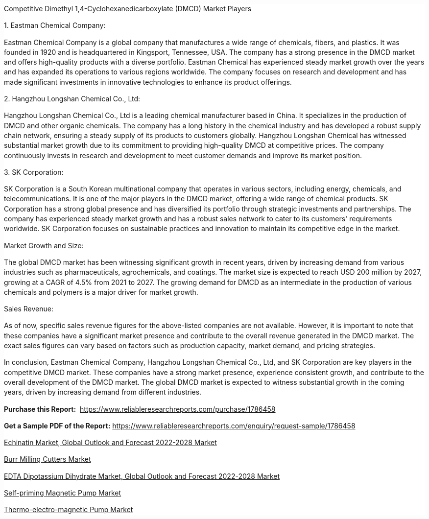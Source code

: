 <p><p>Competitive Dimethyl 1,4-Cyclohexanedicarboxylate (DMCD) Market Players</p><p>1. Eastman Chemical Company:</p><p>Eastman Chemical Company is a global company that manufactures a wide range of chemicals, fibers, and plastics. It was founded in 1920 and is headquartered in Kingsport, Tennessee, USA. The company has a strong presence in the DMCD market and offers high-quality products with a diverse portfolio. Eastman Chemical has experienced steady market growth over the years and has expanded its operations to various regions worldwide. The company focuses on research and development and has made significant investments in innovative technologies to enhance its product offerings.</p><p>2. Hangzhou Longshan Chemical Co., Ltd:</p><p>Hangzhou Longshan Chemical Co., Ltd is a leading chemical manufacturer based in China. It specializes in the production of DMCD and other organic chemicals. The company has a long history in the chemical industry and has developed a robust supply chain network, ensuring a steady supply of its products to customers globally. Hangzhou Longshan Chemical has witnessed substantial market growth due to its commitment to providing high-quality DMCD at competitive prices. The company continuously invests in research and development to meet customer demands and improve its market position.</p><p>3. SK Corporation:</p><p>SK Corporation is a South Korean multinational company that operates in various sectors, including energy, chemicals, and telecommunications. It is one of the major players in the DMCD market, offering a wide range of chemical products. SK Corporation has a strong global presence and has diversified its portfolio through strategic investments and partnerships. The company has experienced steady market growth and has a robust sales network to cater to its customers' requirements worldwide. SK Corporation focuses on sustainable practices and innovation to maintain its competitive edge in the market.</p><p>Market Growth and Size:</p><p>The global DMCD market has been witnessing significant growth in recent years, driven by increasing demand from various industries such as pharmaceuticals, agrochemicals, and coatings. The market size is expected to reach USD 200 million by 2027, growing at a CAGR of 4.5% from 2021 to 2027. The growing demand for DMCD as an intermediate in the production of various chemicals and polymers is a major driver for market growth.</p><p>Sales Revenue:</p><p>As of now, specific sales revenue figures for the above-listed companies are not available. However, it is important to note that these companies have a significant market presence and contribute to the overall revenue generated in the DMCD market. The exact sales figures can vary based on factors such as production capacity, market demand, and pricing strategies.</p><p>In conclusion, Eastman Chemical Company, Hangzhou Longshan Chemical Co., Ltd, and SK Corporation are key players in the competitive DMCD market. These companies have a strong market presence, experience consistent growth, and contribute to the overall development of the DMCD market. The global DMCD market is expected to witness substantial growth in the coming years, driven by increasing demand from different industries.</p></p>
<p><strong>Purchase this Report:</strong>&nbsp;&nbsp;<a href="https://www.reliableresearchreports.com/purchase/1786458">https://www.reliableresearchreports.com/purchase/1786458</a></p>
<p></p>
<p><strong>Get a Sample PDF of the Report:</strong>&nbsp;<a href="https://www.reliableresearchreports.com/enquiry/request-sample/1786458">https://www.reliableresearchreports.com/enquiry/request-sample/1786458</a></p>
<p><p><a href="https://medium.com/@holliswelch2023/echinatin-market-global-outlook-and-forecast-2022-2028-market-outlook-industry-overview-and-0e0798e46af4">Echinatin Market, Global Outlook and Forecast 2022-2028 Market</a></p><p><a href="https://www.linkedin.com/pulse/burr-milling-cutters-market-size-share-amp-trends-analysis/">Burr Milling Cutters Market</a></p><p><a href="https://medium.com/@vilmalittel/edta-dipotassium-dihydrate-market-global-outlook-and-forecast-2022-2028-market-the-key-to-3b5a9ee0cea5">EDTA Dipotassium Dihydrate Market, Global Outlook and Forecast 2022-2028 Market</a></p><p><a href="https://www.linkedin.com/pulse/self-priming-magnetic-pump-market-size-share-global-analysis/">Self-priming Magnetic Pump Market</a></p><p><a href="https://www.linkedin.com/pulse/thermo-electro-magnetic-pump-market-insights-players-forecast/">Thermo-electro-magnetic Pump Market</a></p></p>